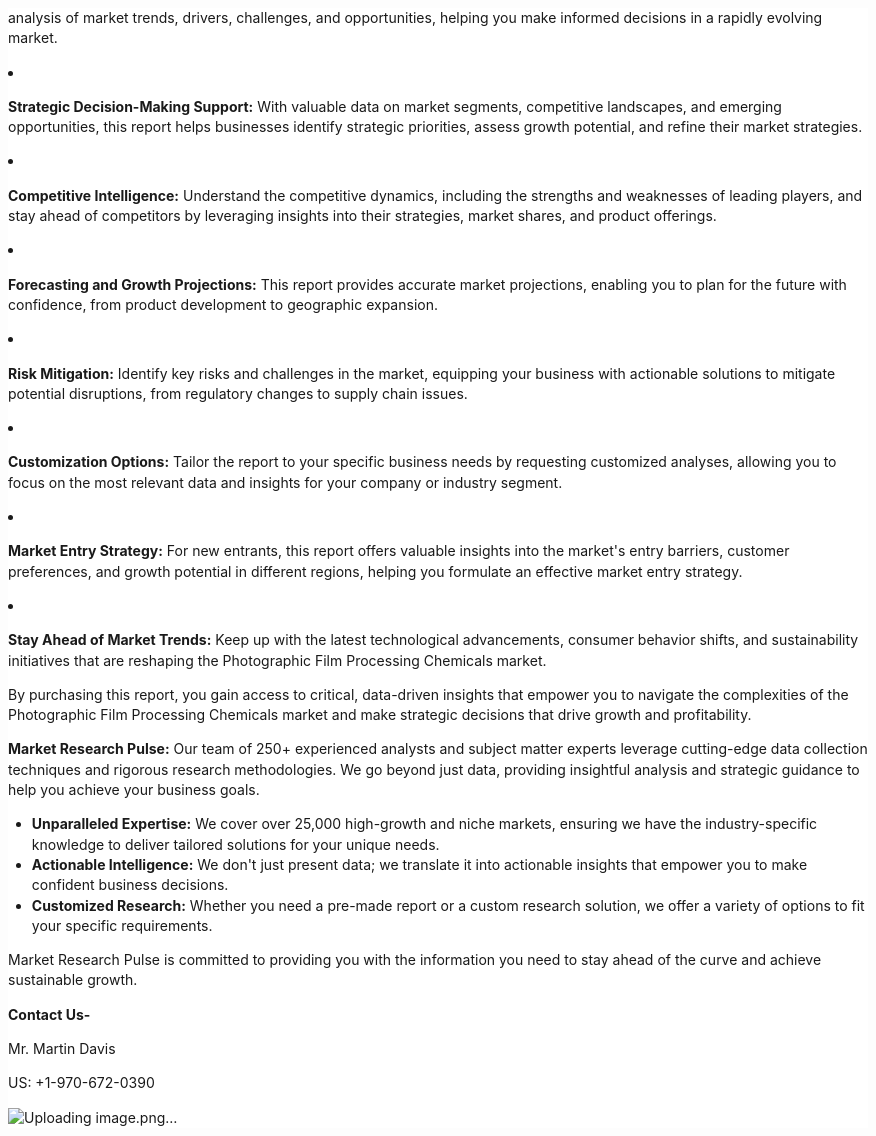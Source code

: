 analysis of market trends, drivers, challenges, and opportunities, helping you make informed decisions in a rapidly evolving market.</p></li><li><p><strong>Strategic Decision-Making Support:</strong> With valuable data on market segments, competitive landscapes, and emerging opportunities, this report helps businesses identify strategic priorities, assess growth potential, and refine their market strategies.</p></li><li><p><strong>Competitive Intelligence:</strong> Understand the competitive dynamics, including the strengths and weaknesses of leading players, and stay ahead of competitors by leveraging insights into their strategies, market shares, and product offerings.</p></li><li><p><strong>Forecasting and Growth Projections:</strong> This report provides accurate market projections, enabling you to plan for the future with confidence, from product development to geographic expansion.</p></li><li><p><strong>Risk Mitigation:</strong> Identify key risks and challenges in the market, equipping your business with actionable solutions to mitigate potential disruptions, from regulatory changes to supply chain issues.</p></li><li><p><strong>Customization Options:</strong> Tailor the report to your specific business needs by requesting customized analyses, allowing you to focus on the most relevant data and insights for your company or industry segment.</p></li><li><p><strong>Market Entry Strategy:</strong> For new entrants, this report offers valuable insights into the market's entry barriers, customer preferences, and growth potential in different regions, helping you formulate an effective market entry strategy.</p></li><li><p><strong>Stay Ahead of Market Trends:</strong> Keep up with the latest technological advancements, consumer behavior shifts, and sustainability initiatives that are reshaping the Photographic Film Processing Chemicals market.</p></li></ol><p>By purchasing this report, you gain access to critical, data-driven insights that empower you to navigate the complexities of the Photographic Film Processing Chemicals market and make strategic decisions that drive growth and profitability.</p><p><strong>Market Research Pulse:</strong>&nbsp;Our team of 250+ experienced analysts and subject matter experts leverage cutting-edge data collection techniques and rigorous research methodologies. We go beyond just data, providing insightful analysis and strategic guidance to help you achieve your business goals.</p><ul><li><strong>Unparalleled Expertise:</strong>&nbsp;We cover over 25,000 high-growth and niche markets, ensuring we have the industry-specific knowledge to deliver tailored solutions for your unique needs.</li><li><strong>Actionable Intelligence:</strong>&nbsp;We don't just present data; we translate it into actionable insights that empower you to make confident business decisions.</li><li><strong>Customized Research:</strong>&nbsp;Whether you need a pre-made report or a custom research solution, we offer a variety of options to fit your specific requirements.</li></ul><p>Market Research Pulse is committed to providing you with the information you need to stay ahead of the curve and achieve sustainable growth.</p><p><strong>Contact Us-</strong></p><p>Mr. Martin Davis</p><p>US: +1-970-672-0390</p>
![Uploading image.png…]()
